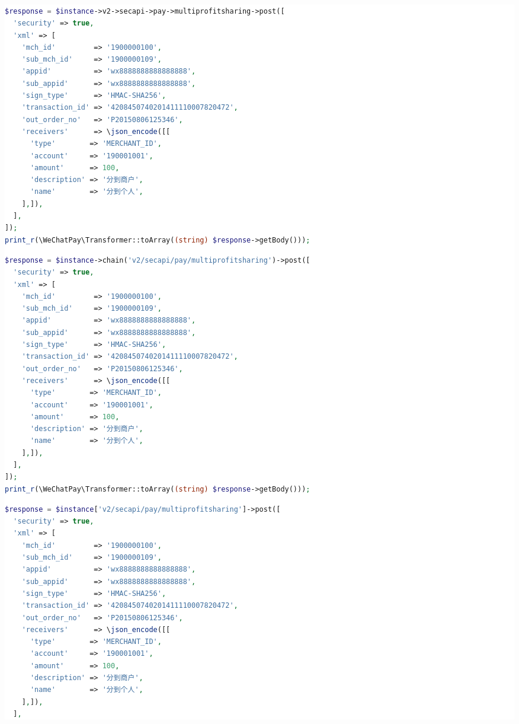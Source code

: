 ```php [同步纯链式]
$response = $instance->v2->secapi->pay->multiprofitsharing->post([
  'security' => true,
  'xml' => [
    'mch_id'         => '1900000100',
    'sub_mch_id'     => '1900000109',
    'appid'          => 'wx8888888888888888',
    'sub_appid'      => 'wx8888888888888888',
    'sign_type'      => 'HMAC-SHA256',
    'transaction_id' => '4208450740201411110007820472',
    'out_order_no'   => 'P20150806125346',
    'receivers'      => \json_encode([[
      'type'        => 'MERCHANT_ID',
      'account'     => '190001001',
      'amount'      => 100,
      'description' => '分到商户',
      'name'        => '分到个人',
    ],]),
  ],
]);
print_r(\WeChatPay\Transformer::toArray((string) $response->getBody()));
```

```php [同步声明式]
$response = $instance->chain('v2/secapi/pay/multiprofitsharing')->post([
  'security' => true,
  'xml' => [
    'mch_id'         => '1900000100',
    'sub_mch_id'     => '1900000109',
    'appid'          => 'wx8888888888888888',
    'sub_appid'      => 'wx8888888888888888',
    'sign_type'      => 'HMAC-SHA256',
    'transaction_id' => '4208450740201411110007820472',
    'out_order_no'   => 'P20150806125346',
    'receivers'      => \json_encode([[
      'type'        => 'MERCHANT_ID',
      'account'     => '190001001',
      'amount'      => 100,
      'description' => '分到商户',
      'name'        => '分到个人',
    ],]),
  ],
]);
print_r(\WeChatPay\Transformer::toArray((string) $response->getBody()));
```

```php [同步属性式]
$response = $instance['v2/secapi/pay/multiprofitsharing']->post([
  'security' => true,
  'xml' => [
    'mch_id'         => '1900000100',
    'sub_mch_id'     => '1900000109',
    'appid'          => 'wx8888888888888888',
    'sub_appid'      => 'wx8888888888888888',
    'sign_type'      => 'HMAC-SHA256',
    'transaction_id' => '4208450740201411110007820472',
    'out_order_no'   => 'P20150806125346',
    'receivers'      => \json_encode([[
      'type'        => 'MERCHANT_ID',
      'account'     => '190001001',
      'amount'      => 100,
      'description' => '分到商户',
      'name'        => '分到个人',
    ],]),
  ],
```